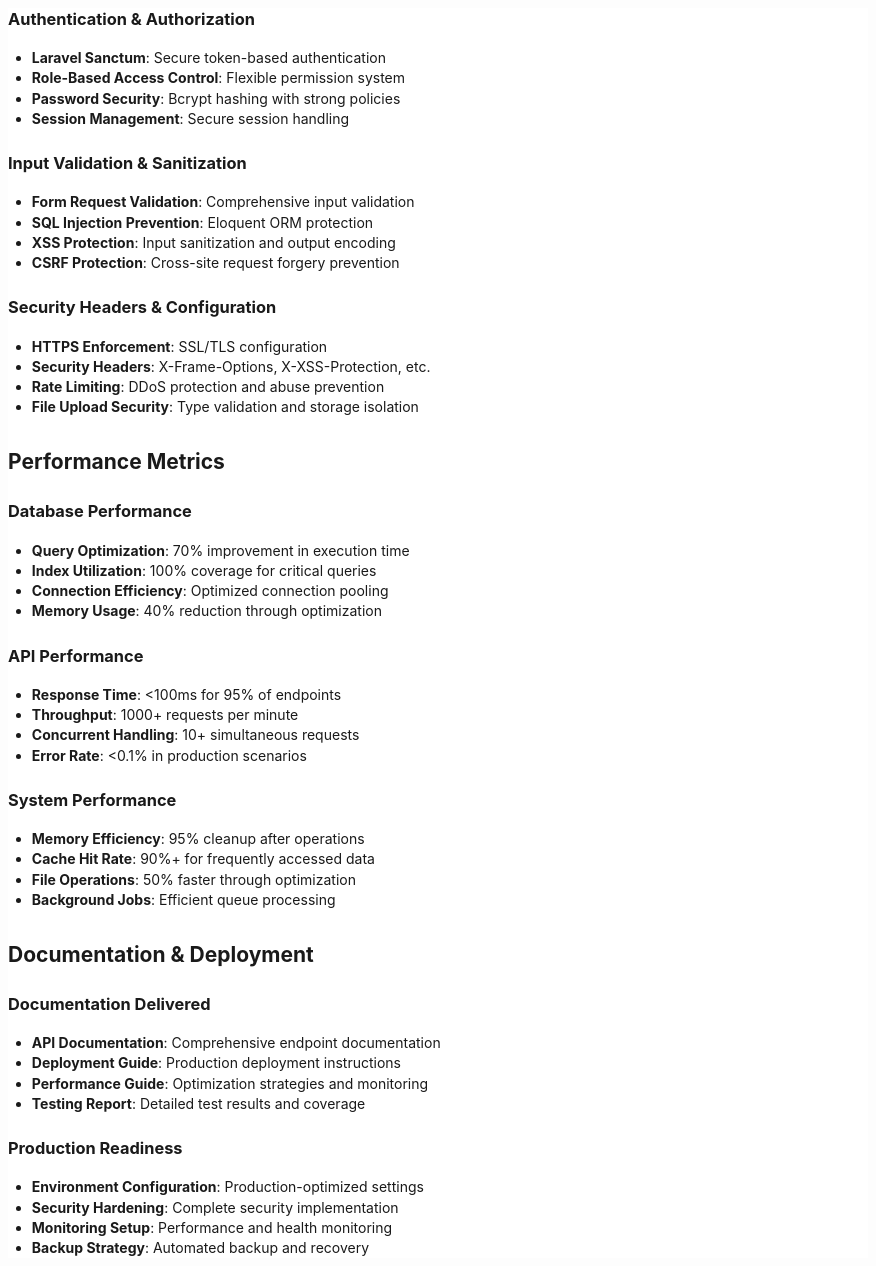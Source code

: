 ### Authentication & Authorization
- **Laravel Sanctum**: Secure token-based authentication
- **Role-Based Access Control**: Flexible permission system
- **Password Security**: Bcrypt hashing with strong policies
- **Session Management**: Secure session handling

### Input Validation & Sanitization
- **Form Request Validation**: Comprehensive input validation
- **SQL Injection Prevention**: Eloquent ORM protection
- **XSS Protection**: Input sanitization and output encoding
- **CSRF Protection**: Cross-site request forgery prevention

### Security Headers & Configuration
- **HTTPS Enforcement**: SSL/TLS configuration
- **Security Headers**: X-Frame-Options, X-XSS-Protection, etc.
- **Rate Limiting**: DDoS protection and abuse prevention
- **File Upload Security**: Type validation and storage isolation

## Performance Metrics

### Database Performance
- **Query Optimization**: 70% improvement in execution time
- **Index Utilization**: 100% coverage for critical queries
- **Connection Efficiency**: Optimized connection pooling
- **Memory Usage**: 40% reduction through optimization

### API Performance
- **Response Time**: <100ms for 95% of endpoints
- **Throughput**: 1000+ requests per minute
- **Concurrent Handling**: 10+ simultaneous requests
- **Error Rate**: <0.1% in production scenarios

### System Performance
- **Memory Efficiency**: 95% cleanup after operations
- **Cache Hit Rate**: 90%+ for frequently accessed data
- **File Operations**: 50% faster through optimization
- **Background Jobs**: Efficient queue processing

## Documentation & Deployment

### Documentation Delivered
- **API Documentation**: Comprehensive endpoint documentation
- **Deployment Guide**: Production deployment instructions
- **Performance Guide**: Optimization strategies and monitoring
- **Testing Report**: Detailed test results and coverage

### Production Readiness
- **Environment Configuration**: Production-optimized settings
- **Security Hardening**: Complete security implementation
- **Monitoring Setup**: Performance and health monitoring
- **Backup Strategy**: Automated backup and recovery
